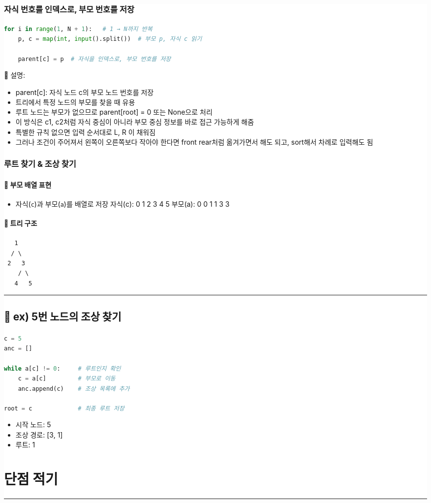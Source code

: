 ### 자식 번호를 인덱스로, 부모 번호를 저장

```python
for i in range(1, N + 1):   # 1 → N까지 반복
    p, c = map(int, input().split())  # 부모 p, 자식 c 읽기

    parent[c] = p  # 자식을 인덱스로, 부모 번호를 저장
```

📌 설명:

- parent[c]: 자식 노드 c의 부모 노드 번호를 저장
- 트리에서 특정 노드의 부모를 찾을 때 유용
- 루트 노드는 부모가 없으므로 parent[root] = 0 또는 None으로 처리
- 이 방식은 c1, c2처럼 자식 중심이 아니라 부모 중심 정보를 바로 접근 가능하게 해줌
- 특별한 규칙 없으면 입력 순서대로 L, R 이 채워짐
- 그러나 조건이 주어져서 왼쪽이 오른쪽보다 작아야 한다면 front rear처럼 옮겨가면서 해도 되고, sort해서 차례로 입력해도 됨

### 루트 찾기 & 조상 찾기

#### 📌 부모 배열 표현
- 자식(`c`)과 부모(`a`)를 배열로 저장
자식(c): 0 1 2 3 4 5
부모(a): 0 0 1 1 3 3
  
#### 📌 트리 구조
```
   1
  / \
 2   3
    / \
   4   5
```

---

## 📌 ex) 5번 노드의 조상 찾기

```python
c = 5
anc = []

while a[c] != 0:     # 루트인지 확인
    c = a[c]         # 부모로 이동
    anc.append(c)    # 조상 목록에 추가

root = c             # 최종 루트 저장
```

- 시작 노드: 5
- 조상 경로: [3, 1]
- 루트: 1

# 단점 적기

---